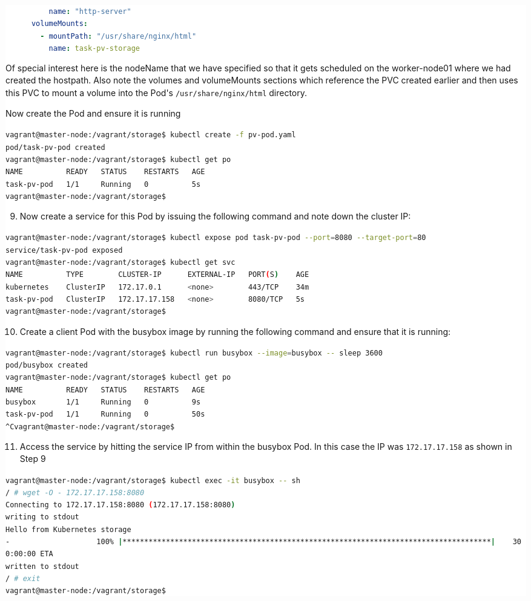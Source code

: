 ```yaml
          name: "http-server"
      volumeMounts:
        - mountPath: "/usr/share/nginx/html"
          name: task-pv-storage
```

Of special interest here is the nodeName that we have specified so that it gets scheduled on the worker-node01 where we had created the hostpath. Also note the volumes and volumeMounts sections which reference the PVC created earlier and then uses this PVC to mount a volume into the Pod's `/usr/share/nginx/html` directory.

Now create the Pod and ensure it is running

```bash
vagrant@master-node:/vagrant/storage$ kubectl create -f pv-pod.yaml
pod/task-pv-pod created
vagrant@master-node:/vagrant/storage$ kubectl get po
NAME          READY   STATUS    RESTARTS   AGE
task-pv-pod   1/1     Running   0          5s
vagrant@master-node:/vagrant/storage$
```

9. Now create a service for this Pod by issuing the following command and note down the cluster IP:

```bash
vagrant@master-node:/vagrant/storage$ kubectl expose pod task-pv-pod --port=8080 --target-port=80
service/task-pv-pod exposed
vagrant@master-node:/vagrant/storage$ kubectl get svc
NAME          TYPE        CLUSTER-IP      EXTERNAL-IP   PORT(S)    AGE
kubernetes    ClusterIP   172.17.0.1      <none>        443/TCP    34m
task-pv-pod   ClusterIP   172.17.17.158   <none>        8080/TCP   5s
vagrant@master-node:/vagrant/storage$
```

10. Create a client Pod with the busybox image by running the following command and ensure that it is running:

```bash
vagrant@master-node:/vagrant/storage$ kubectl run busybox --image=busybox -- sleep 3600
pod/busybox created
vagrant@master-node:/vagrant/storage$ kubectl get po
NAME          READY   STATUS    RESTARTS   AGE
busybox       1/1     Running   0          9s
task-pv-pod   1/1     Running   0          50s
^Cvagrant@master-node:/vagrant/storage$
```

11. Access the service by hitting the service IP from within the busybox Pod. In this case the IP was `172.17.17.158` as shown in Step 9

```bash
vagrant@master-node:/vagrant/storage$ kubectl exec -it busybox -- sh
/ # wget -O - 172.17.17.158:8080
Connecting to 172.17.17.158:8080 (172.17.17.158:8080)
writing to stdout
Hello from Kubernetes storage
-                    100% |*************************************************************************************|    30  0:00:00 ETA
written to stdout
/ # exit
vagrant@master-node:/vagrant/storage$
```
